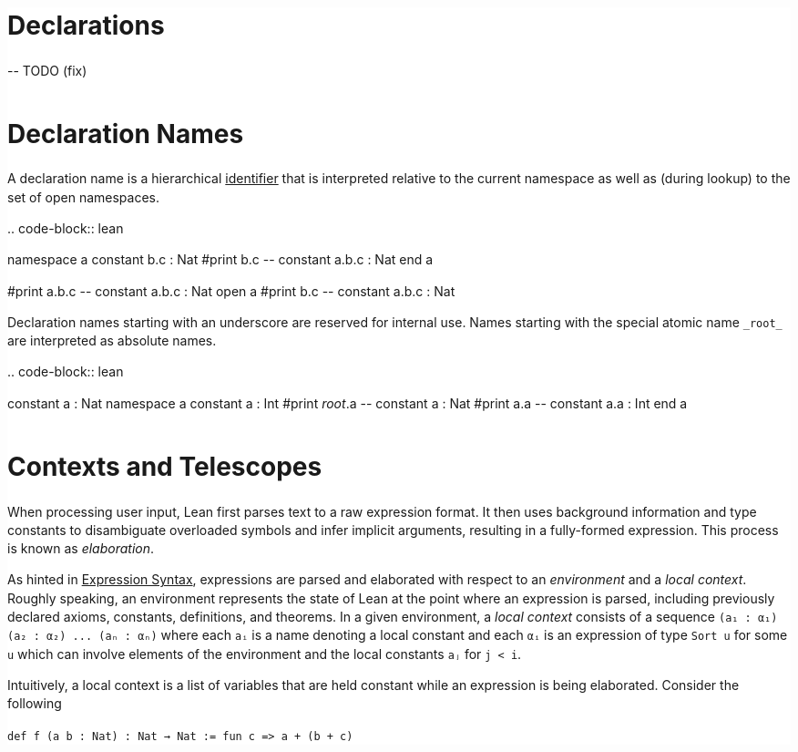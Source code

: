 # Declarations

-- TODO (fix)

Declaration Names
=================

A declaration name is a hierarchical [identifier](lexical_structure.md#identifiers) that is interpreted relative to the current namespace as well as (during lookup) to the set of open namespaces.

.. code-block:: lean

   namespace a
     constant b.c : Nat
     #print b.c -- constant a.b.c : Nat
   end a

   #print a.b.c -- constant a.b.c : Nat
   open a
   #print b.c -- constant a.b.c : Nat

Declaration names starting with an underscore are reserved for internal use. Names starting with the special atomic name ``_root_`` are interpreted as absolute names.

.. code-block:: lean

   constant a : Nat
   namespace a
     constant a : Int
     #print _root_.a -- constant a : Nat
     #print a.a      -- constant a.a : Int
   end a

Contexts and Telescopes
=======================

When processing user input, Lean first parses text to a raw expression format. It then uses background information and type constants to disambiguate overloaded symbols and infer implicit arguments, resulting in a fully-formed expression. This process is known as *elaboration*.

As hinted in [Expression Syntax](expressions.md#expression_syntax),
expressions are parsed and elaborated with respect to an *environment*
and a *local context*. Roughly speaking, an environment represents the
state of Lean at the point where an expression is parsed, including
previously declared axioms, constants, definitions, and theorems. In a
given environment, a *local context* consists of a sequence ``(a₁ :
α₁) (a₂ : α₂) ... (aₙ : αₙ)`` where each ``aᵢ`` is a name denoting a
local constant and each ``αᵢ`` is an expression of type ``Sort u`` for
some ``u`` which can involve elements of the environment and the local
constants ``aⱼ`` for ``j < i``.

Intuitively, a local context is a list of variables that are held constant while an expression is being elaborated. Consider the following

```lean
def f (a b : Nat) : Nat → Nat := fun c => a + (b + c)
```
